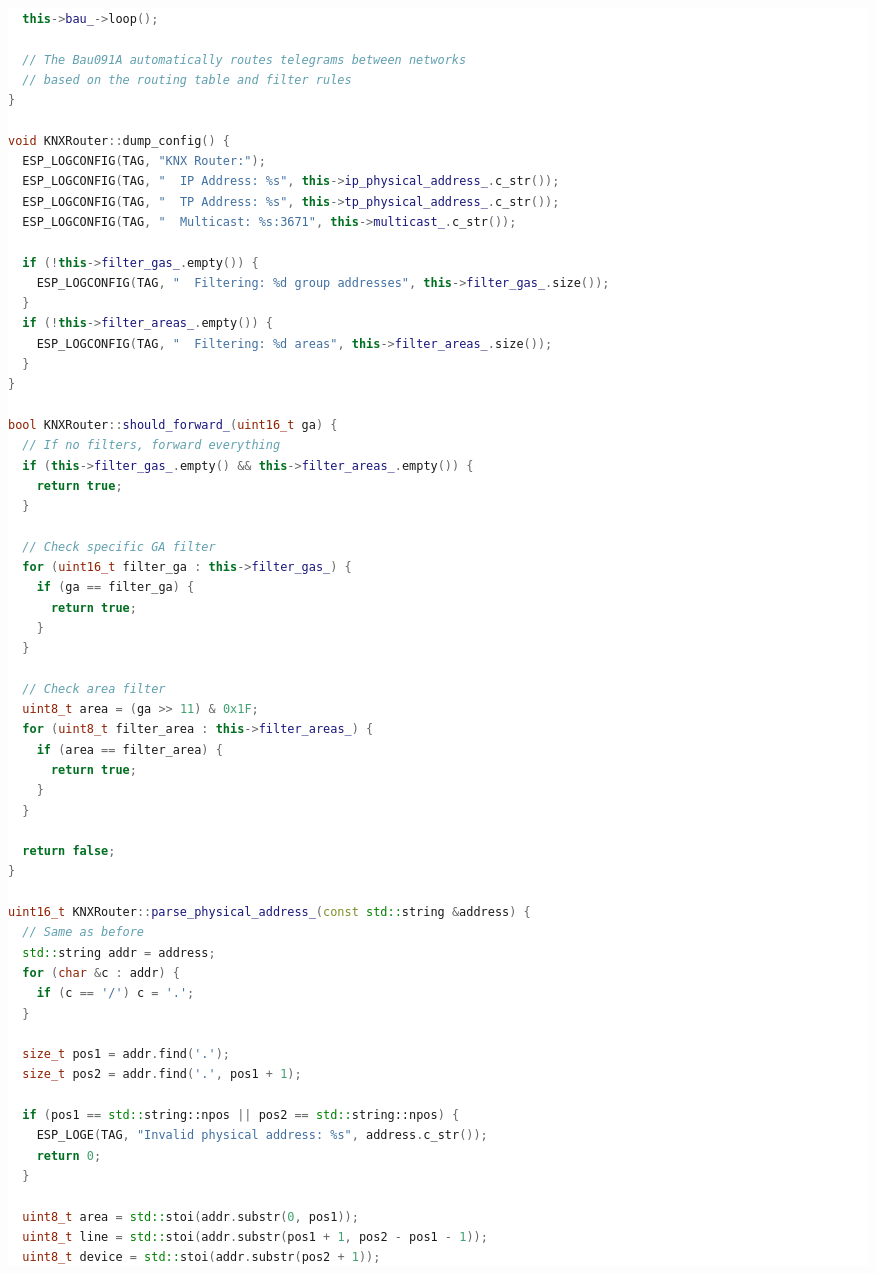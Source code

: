 ```cpp
  this->bau_->loop();

  // The Bau091A automatically routes telegrams between networks
  // based on the routing table and filter rules
}

void KNXRouter::dump_config() {
  ESP_LOGCONFIG(TAG, "KNX Router:");
  ESP_LOGCONFIG(TAG, "  IP Address: %s", this->ip_physical_address_.c_str());
  ESP_LOGCONFIG(TAG, "  TP Address: %s", this->tp_physical_address_.c_str());
  ESP_LOGCONFIG(TAG, "  Multicast: %s:3671", this->multicast_.c_str());

  if (!this->filter_gas_.empty()) {
    ESP_LOGCONFIG(TAG, "  Filtering: %d group addresses", this->filter_gas_.size());
  }
  if (!this->filter_areas_.empty()) {
    ESP_LOGCONFIG(TAG, "  Filtering: %d areas", this->filter_areas_.size());
  }
}

bool KNXRouter::should_forward_(uint16_t ga) {
  // If no filters, forward everything
  if (this->filter_gas_.empty() && this->filter_areas_.empty()) {
    return true;
  }

  // Check specific GA filter
  for (uint16_t filter_ga : this->filter_gas_) {
    if (ga == filter_ga) {
      return true;
    }
  }

  // Check area filter
  uint8_t area = (ga >> 11) & 0x1F;
  for (uint8_t filter_area : this->filter_areas_) {
    if (area == filter_area) {
      return true;
    }
  }

  return false;
}

uint16_t KNXRouter::parse_physical_address_(const std::string &address) {
  // Same as before
  std::string addr = address;
  for (char &c : addr) {
    if (c == '/') c = '.';
  }

  size_t pos1 = addr.find('.');
  size_t pos2 = addr.find('.', pos1 + 1);

  if (pos1 == std::string::npos || pos2 == std::string::npos) {
    ESP_LOGE(TAG, "Invalid physical address: %s", address.c_str());
    return 0;
  }

  uint8_t area = std::stoi(addr.substr(0, pos1));
  uint8_t line = std::stoi(addr.substr(pos1 + 1, pos2 - pos1 - 1));
  uint8_t device = std::stoi(addr.substr(pos2 + 1));

```